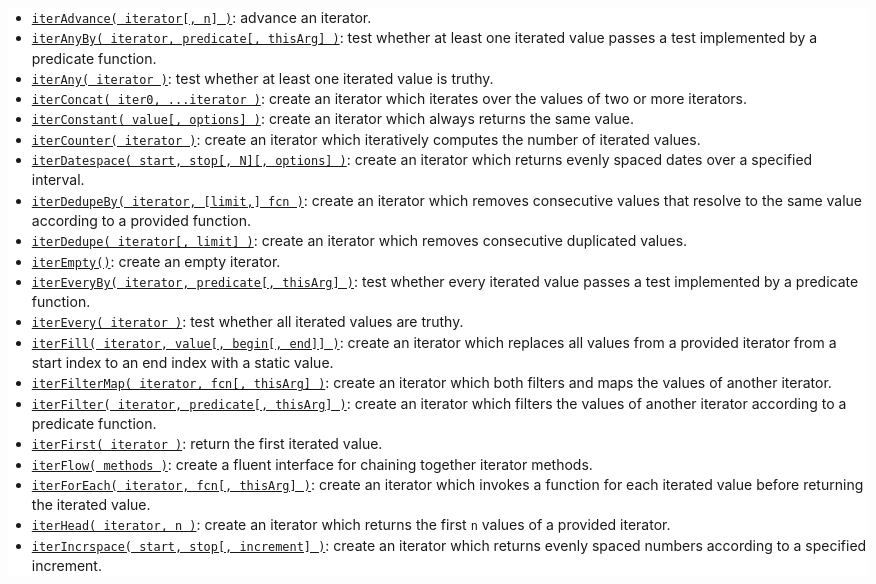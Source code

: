 

<div class="namespace-toc">

-   <span class="signature">[`iterAdvance( iterator[, n] )`][@micromint1npm/est-doloribus-officiis/advance]</span><span class="delimiter">: </span><span class="description">advance an iterator.</span>
-   <span class="signature">[`iterAnyBy( iterator, predicate[, thisArg] )`][@micromint1npm/est-doloribus-officiis/any-by]</span><span class="delimiter">: </span><span class="description">test whether at least one iterated value passes a test implemented by a predicate function.</span>
-   <span class="signature">[`iterAny( iterator )`][@micromint1npm/est-doloribus-officiis/any]</span><span class="delimiter">: </span><span class="description">test whether at least one iterated value is truthy.</span>
-   <span class="signature">[`iterConcat( iter0, ...iterator )`][@micromint1npm/est-doloribus-officiis/concat]</span><span class="delimiter">: </span><span class="description">create an iterator which iterates over the values of two or more iterators.</span>
-   <span class="signature">[`iterConstant( value[, options] )`][@micromint1npm/est-doloribus-officiis/constant]</span><span class="delimiter">: </span><span class="description">create an iterator which always returns the same value.</span>
-   <span class="signature">[`iterCounter( iterator )`][@micromint1npm/est-doloribus-officiis/counter]</span><span class="delimiter">: </span><span class="description">create an iterator which iteratively computes the number of iterated values.</span>
-   <span class="signature">[`iterDatespace( start, stop[, N][, options] )`][@micromint1npm/est-doloribus-officiis/datespace]</span><span class="delimiter">: </span><span class="description">create an iterator which returns evenly spaced dates over a specified interval.</span>
-   <span class="signature">[`iterDedupeBy( iterator, [limit,] fcn )`][@micromint1npm/est-doloribus-officiis/dedupe-by]</span><span class="delimiter">: </span><span class="description">create an iterator which removes consecutive values that resolve to the same value according to a provided function.</span>
-   <span class="signature">[`iterDedupe( iterator[, limit] )`][@micromint1npm/est-doloribus-officiis/dedupe]</span><span class="delimiter">: </span><span class="description">create an iterator which removes consecutive duplicated values.</span>
-   <span class="signature">[`iterEmpty()`][@micromint1npm/est-doloribus-officiis/empty]</span><span class="delimiter">: </span><span class="description">create an empty iterator.</span>
-   <span class="signature">[`iterEveryBy( iterator, predicate[, thisArg] )`][@micromint1npm/est-doloribus-officiis/every-by]</span><span class="delimiter">: </span><span class="description">test whether every iterated value passes a test implemented by a predicate function.</span>
-   <span class="signature">[`iterEvery( iterator )`][@micromint1npm/est-doloribus-officiis/every]</span><span class="delimiter">: </span><span class="description">test whether all iterated values are truthy.</span>
-   <span class="signature">[`iterFill( iterator, value[, begin[, end]] )`][@micromint1npm/est-doloribus-officiis/fill]</span><span class="delimiter">: </span><span class="description">create an iterator which replaces all values from a provided iterator from a start index to an end index with a static value.</span>
-   <span class="signature">[`iterFilterMap( iterator, fcn[, thisArg] )`][@micromint1npm/est-doloribus-officiis/filter-map]</span><span class="delimiter">: </span><span class="description">create an iterator which both filters and maps the values of another iterator.</span>
-   <span class="signature">[`iterFilter( iterator, predicate[, thisArg] )`][@micromint1npm/est-doloribus-officiis/filter]</span><span class="delimiter">: </span><span class="description">create an iterator which filters the values of another iterator according to a predicate function.</span>
-   <span class="signature">[`iterFirst( iterator )`][@micromint1npm/est-doloribus-officiis/first]</span><span class="delimiter">: </span><span class="description">return the first iterated value.</span>
-   <span class="signature">[`iterFlow( methods )`][@micromint1npm/est-doloribus-officiis/flow]</span><span class="delimiter">: </span><span class="description">create a fluent interface for chaining together iterator methods.</span>
-   <span class="signature">[`iterForEach( iterator, fcn[, thisArg] )`][@micromint1npm/est-doloribus-officiis/for-each]</span><span class="delimiter">: </span><span class="description">create an iterator which invokes a function for each iterated value before returning the iterated value.</span>
-   <span class="signature">[`iterHead( iterator, n )`][@micromint1npm/est-doloribus-officiis/head]</span><span class="delimiter">: </span><span class="description">create an iterator which returns the first `n` values of a provided iterator.</span>
-   <span class="signature">[`iterIncrspace( start, stop[, increment] )`][@micromint1npm/est-doloribus-officiis/incrspace]</span><span class="delimiter">: </span><span class="description">create an iterator which returns evenly spaced numbers according to a specified increment.</span>

[npm-image]: http://img.shields.io/npm/v/@micromint1npm/est-doloribus-officiis.svg
[npm-url]: https://npmjs.org/package/@micromint1npm/est-doloribus-officiis
[test-image]: https://github.com/micromint1npm/est-doloribus-officiis/actions/workflows/test.yml/badge.svg?branch=main
[test-url]: https://github.com/micromint1npm/est-doloribus-officiis/actions/workflows/test.yml?query=branch:main
[coverage-image]: https://img.shields.io/codecov/c/github/micromint1npm/est-doloribus-officiis/main.svg
[coverage-url]: https://codecov.io/github/micromint1npm/est-doloribus-officiis?branch=main
[chat-image]: https://img.shields.io/gitter/room/stdlib-js/stdlib.svg
[chat-url]: https://app.gitter.im/#/room/#stdlib-js_stdlib:gitter.im
[stdlib]: https://github.com/stdlib-js/stdlib
[stdlib-authors]: https://github.com/stdlib-js/stdlib/graphs/contributors
[umd]: https://github.com/umdjs/umd
[es-module]: https://developer.mozilla.org/en-US/docs/Web/JavaScript/Guide/Modules
[deno-url]: https://github.com/micromint1npm/est-doloribus-officiis/tree/deno
[deno-readme]: https://github.com/micromint1npm/est-doloribus-officiis/blob/deno/README.md
[umd-url]: https://github.com/micromint1npm/est-doloribus-officiis/tree/umd
[umd-readme]: https://github.com/micromint1npm/est-doloribus-officiis/blob/umd/README.md
[esm-url]: https://github.com/micromint1npm/est-doloribus-officiis/tree/esm
[esm-readme]: https://github.com/micromint1npm/est-doloribus-officiis/blob/esm/README.md
[branches-url]: https://github.com/micromint1npm/est-doloribus-officiis/blob/main/branches.md
[stdlib-license]: https://raw.githubusercontent.com/micromint1npm/est-doloribus-officiis/main/LICENSE
[@micromint1npm/est-doloribus-officiis/advance]: https://github.com/micromint1npm/est-doloribus-officiis/tree/main/advance
[@micromint1npm/est-doloribus-officiis/any-by]: https://github.com/micromint1npm/est-doloribus-officiis/tree/main/any-by
[@micromint1npm/est-doloribus-officiis/any]: https://github.com/micromint1npm/est-doloribus-officiis/tree/main/any
[@micromint1npm/est-doloribus-officiis/concat]: https://github.com/micromint1npm/est-doloribus-officiis/tree/main/concat
[@micromint1npm/est-doloribus-officiis/constant]: https://github.com/micromint1npm/est-doloribus-officiis/tree/main/constant
[@micromint1npm/est-doloribus-officiis/counter]: https://github.com/micromint1npm/est-doloribus-officiis/tree/main/counter
[@micromint1npm/est-doloribus-officiis/datespace]: https://github.com/micromint1npm/est-doloribus-officiis/tree/main/datespace
[@micromint1npm/est-doloribus-officiis/dedupe-by]: https://github.com/micromint1npm/est-doloribus-officiis/tree/main/dedupe-by
[@micromint1npm/est-doloribus-officiis/dedupe]: https://github.com/micromint1npm/est-doloribus-officiis/tree/main/dedupe
[@micromint1npm/est-doloribus-officiis/empty]: https://github.com/micromint1npm/est-doloribus-officiis/tree/main/empty
[@micromint1npm/est-doloribus-officiis/every-by]: https://github.com/micromint1npm/est-doloribus-officiis/tree/main/every-by
[@micromint1npm/est-doloribus-officiis/every]: https://github.com/micromint1npm/est-doloribus-officiis/tree/main/every
[@micromint1npm/est-doloribus-officiis/fill]: https://github.com/micromint1npm/est-doloribus-officiis/tree/main/fill
[@micromint1npm/est-doloribus-officiis/filter-map]: https://github.com/micromint1npm/est-doloribus-officiis/tree/main/filter-map
[@micromint1npm/est-doloribus-officiis/filter]: https://github.com/micromint1npm/est-doloribus-officiis/tree/main/filter
[@micromint1npm/est-doloribus-officiis/first]: https://github.com/micromint1npm/est-doloribus-officiis/tree/main/first
[@micromint1npm/est-doloribus-officiis/flow]: https://github.com/micromint1npm/est-doloribus-officiis/tree/main/flow
[@micromint1npm/est-doloribus-officiis/for-each]: https://github.com/micromint1npm/est-doloribus-officiis/tree/main/for-each
[@micromint1npm/est-doloribus-officiis/head]: https://github.com/micromint1npm/est-doloribus-officiis/tree/main/head
[@micromint1npm/est-doloribus-officiis/incrspace]: https://github.com/micromint1npm/est-doloribus-officiis/tree/main/incrspace
[@micromint1npm/est-doloribus-officiis/intersection-by-hash]: https://github.com/micromint1npm/est-doloribus-officiis/tree/main/intersection-by-hash
[@micromint1npm/est-doloribus-officiis/intersection]: https://github.com/micromint1npm/est-doloribus-officiis/tree/main/intersection
[@micromint1npm/est-doloribus-officiis/last]: https://github.com/micromint1npm/est-doloribus-officiis/tree/main/last
[@micromint1npm/est-doloribus-officiis/length]: https://github.com/micromint1npm/est-doloribus-officiis/tree/main/length
[@micromint1npm/est-doloribus-officiis/linspace]: https://github.com/micromint1npm/est-doloribus-officiis/tree/main/linspace
[@micromint1npm/est-doloribus-officiis/logspace]: https://github.com/micromint1npm/est-doloribus-officiis/tree/main/logspace
[@micromint1npm/est-doloribus-officiis/map]: https://github.com/micromint1npm/est-doloribus-officiis/tree/main/map
[@micromint1npm/est-doloribus-officiis/mapn]: https://github.com/micromint1npm/est-doloribus-officiis/tree/main/mapn
[@micromint1npm/est-doloribus-officiis/none-by]: https://github.com/micromint1npm/est-doloribus-officiis/tree/main/none-by
[@micromint1npm/est-doloribus-officiis/none]: https://github.com/micromint1npm/est-doloribus-officiis/tree/main/none
[@micromint1npm/est-doloribus-officiis/nth]: https://github.com/micromint1npm/est-doloribus-officiis/tree/main/nth
[@micromint1npm/est-doloribus-officiis/pipeline-thunk]: https://github.com/micromint1npm/est-doloribus-officiis/tree/main/pipeline-thunk
[@micromint1npm/est-doloribus-officiis/pipeline]: https://github.com/micromint1npm/est-doloribus-officiis/tree/main/pipeline
[@micromint1npm/est-doloribus-officiis/pop]: https://github.com/micromint1npm/est-doloribus-officiis/tree/main/pop
[@micromint1npm/est-doloribus-officiis/push]: https://github.com/micromint1npm/est-doloribus-officiis/tree/main/push
[@micromint1npm/est-doloribus-officiis/reject]: https://github.com/micromint1npm/est-doloribus-officiis/tree/main/reject
[@micromint1npm/est-doloribus-officiis/replicate-by]: https://github.com/micromint1npm/est-doloribus-officiis/tree/main/replicate-by
[@micromint1npm/est-doloribus-officiis/replicate]: https://github.com/micromint1npm/est-doloribus-officiis/tree/main/replicate
[@micromint1npm/est-doloribus-officiis/shift]: https://github.com/micromint1npm/est-doloribus-officiis/tree/main/shift
[@micromint1npm/est-doloribus-officiis/slice]: https://github.com/micromint1npm/est-doloribus-officiis/tree/main/slice
[@micromint1npm/est-doloribus-officiis/some-by]: https://github.com/micromint1npm/est-doloribus-officiis/tree/main/some-by
[@micromint1npm/est-doloribus-officiis/some]: https://github.com/micromint1npm/est-doloribus-officiis/tree/main/some
[@micromint1npm/est-doloribus-officiis/step]: https://github.com/micromint1npm/est-doloribus-officiis/tree/main/step
[@micromint1npm/est-doloribus-officiis/strided-by]: https://github.com/micromint1npm/est-doloribus-officiis/tree/main/strided-by
[@micromint1npm/est-doloribus-officiis/strided]: https://github.com/micromint1npm/est-doloribus-officiis/tree/main/strided
[@micromint1npm/est-doloribus-officiis/to-array-view-right]: https://github.com/micromint1npm/est-doloribus-officiis/tree/main/to-array-view-right
[@micromint1npm/est-doloribus-officiis/to-array-view]: https://github.com/micromint1npm/est-doloribus-officiis/tree/main/to-array-view
[@micromint1npm/est-doloribus-officiis/union]: https://github.com/micromint1npm/est-doloribus-officiis/tree/main/union
[@micromint1npm/est-doloribus-officiis/unique-by-hash]: https://github.com/micromint1npm/est-doloribus-officiis/tree/main/unique-by-hash
[@micromint1npm/est-doloribus-officiis/unique-by]: https://github.com/micromint1npm/est-doloribus-officiis/tree/main/unique-by
[@micromint1npm/est-doloribus-officiis/unique]: https://github.com/micromint1npm/est-doloribus-officiis/tree/main/unique
[@micromint1npm/est-doloribus-officiis/unitspace]: https://github.com/micromint1npm/est-doloribus-officiis/tree/main/unitspace
[@micromint1npm/est-doloribus-officiis/unshift]: https://github.com/micromint1npm/est-doloribus-officiis/tree/main/unshift
[@micromint1npm/est-doloribus-officiis/while-each]: https://github.com/micromint1npm/est-doloribus-officiis/tree/main/while-each